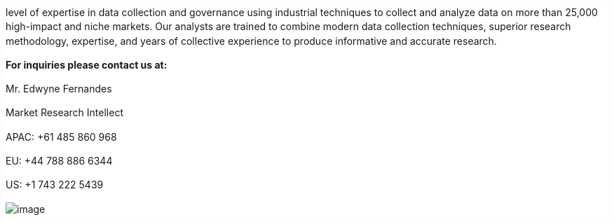 level of expertise in data collection and governance using industrial techniques to collect and analyze data on more than 25,000 high-impact and niche markets. Our analysts are trained to combine modern data collection techniques, superior research methodology, expertise, and years of collective experience to produce informative and accurate research.</span></p><p><strong>For inquiries please contact us at:</strong></p><p>Mr. Edwyne Fernandes</p><p>Market Research Intellect</p><p>APAC: +61 485 860 968</p><p>EU: +44 788 886 6344</p><p>US: +1 743 222 5439</p>
![image](https://github.com/user-attachments/assets/7a19b33a-6895-4449-b643-72b55c6dc19c)
